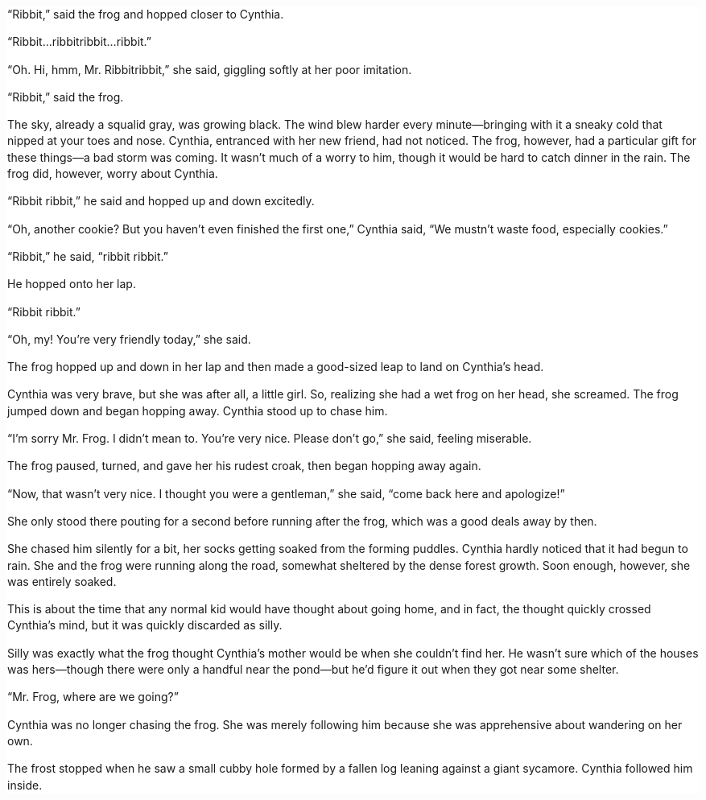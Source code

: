 “Ribbit,” said the frog and hopped closer to Cynthia.

“Ribbit…ribbitribbit…ribbit.”

“Oh.  Hi, hmm, Mr. Ribbitribbit,” she said, giggling softly at her poor imitation.

“Ribbit,” said the frog.

The sky, already a squalid gray, was growing black.  The wind blew harder every minute—bringing with it a sneaky cold that nipped at your toes and nose.  Cynthia, entranced with her new friend, had not noticed.  The frog, however, had a particular gift for these things—a bad storm was coming.  It wasn’t much of a worry to him, though it would be hard to catch dinner in the rain.  The frog did, however, worry about Cynthia.

“Ribbit ribbit,” he said and hopped up and down excitedly.

“Oh, another cookie?  But you haven’t even finished the first one,” Cynthia said, “We mustn’t waste food, especially cookies.”

“Ribbit,” he said, “ribbit ribbit.”

He hopped onto her lap.

“Ribbit ribbit.”

“Oh, my!  You’re very friendly today,” she said.

The frog hopped up and down in her lap and then made a good-sized leap to land on Cynthia’s head.

Cynthia was very brave, but she was after all, a little girl.  So, realizing she had a wet frog on her head, she screamed.  The frog jumped down and began hopping away.  Cynthia stood up to chase him.

“I’m sorry Mr. Frog.  I didn’t mean to.  You’re very nice.  Please don’t go,” she said, feeling miserable.

The frog paused, turned, and gave her his rudest croak, then began hopping away again.

“Now, that wasn’t very nice.  I thought you were a gentleman,” she said, “come back here and apologize!”

She only stood there pouting for a second before running after the frog, which was a good deals away by then.

She chased him silently for a bit, her socks getting soaked from the forming puddles.  Cynthia hardly noticed that it had begun to rain.  She and the frog were running along the road, somewhat sheltered by the dense forest growth.  Soon enough, however, she was entirely soaked.

This is about the time that any normal kid would have thought about going home, and in fact, the thought quickly crossed Cynthia’s mind, but it was quickly discarded as silly.

Silly was exactly what the frog thought Cynthia’s mother would be when she couldn’t find her. He wasn’t sure which of the houses was hers—though there were only a handful near the pond—but he’d figure it out when they got near some shelter.

“Mr. Frog, where are we going?”

Cynthia was no longer chasing the frog. She was merely following him because she was apprehensive about wandering on her own.

The frost stopped when he saw a small cubby hole formed by a fallen log leaning against a giant sycamore. Cynthia followed him inside.

